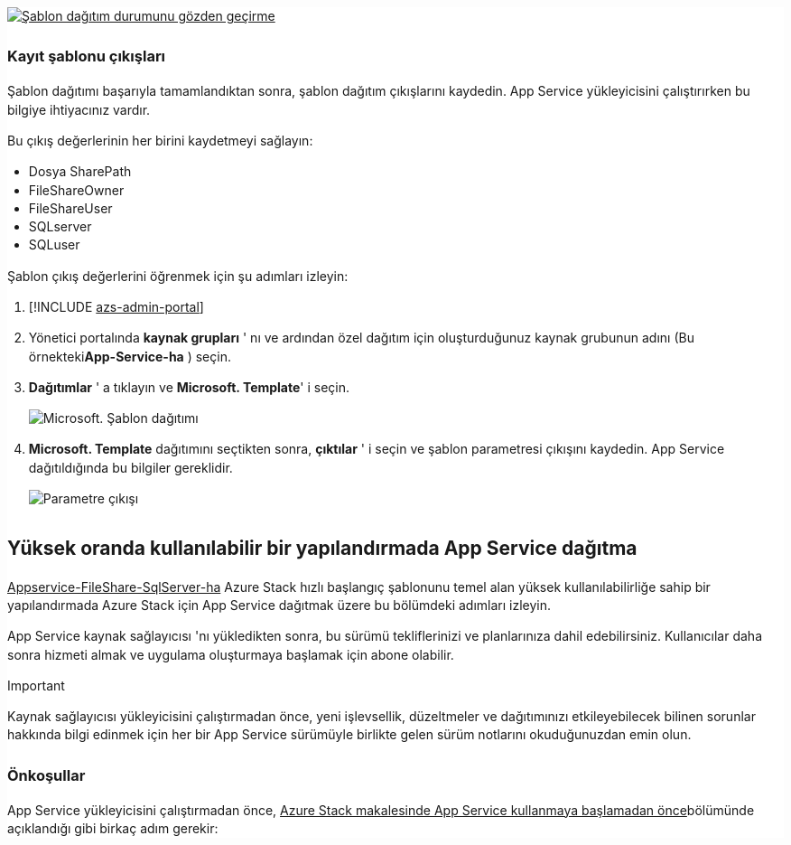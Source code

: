    [![](media/app-service-deploy-ha/5-sm.png "Şablon dağıtım durumunu gözden geçirme")](media/app-service-deploy-ha/5-lg.png#lightbox)


### <a name="record-template-outputs"></a>Kayıt şablonu çıkışları
Şablon dağıtımı başarıyla tamamlandıktan sonra, şablon dağıtım çıkışlarını kaydedin. App Service yükleyicisini çalıştırırken bu bilgiye ihtiyacınız vardır.

Bu çıkış değerlerinin her birini kaydetmeyi sağlayın:
- Dosya SharePath
- FileShareOwner
- FileShareUser
- SQLserver
- SQLuser

Şablon çıkış değerlerini öğrenmek için şu adımları izleyin:

1. [!INCLUDE [azs-admin-portal](../includes/azs-admin-portal.md)]

2. Yönetici portalında **kaynak grupları** ' nı ve ardından özel dağıtım için oluşturduğunuz kaynak grubunun adını (Bu örnekteki**App-Service-ha** ) seçin. 

3. **Dağıtımlar** ' a tıklayın ve **Microsoft. Template**' i seçin.

    ![Microsoft. Şablon dağıtımı](media/app-service-deploy-ha/6.png)

4. **Microsoft. Template** dağıtımını seçtikten sonra, **çıktılar** ' i seçin ve şablon parametresi çıkışını kaydedin. App Service dağıtıldığında bu bilgiler gereklidir.

    ![Parametre çıkışı](media/app-service-deploy-ha/7.png)


## <a name="deploy-app-service-in-a-highly-available-configuration"></a>Yüksek oranda kullanılabilir bir yapılandırmada App Service dağıtma
[Appservice-FileShare-SqlServer-ha](https://github.com/Azure/azurestack-quickstart-templates/tree/master/appservice-fileserver-sqlserver-ha) Azure Stack hızlı başlangıç şablonunu temel alan yüksek kullanılabilirliğe sahip bir yapılandırmada Azure Stack için App Service dağıtmak üzere bu bölümdeki adımları izleyin. 

App Service kaynak sağlayıcısı 'nı yükledikten sonra, bu sürümü tekliflerinizi ve planlarınıza dahil edebilirsiniz. Kullanıcılar daha sonra hizmeti almak ve uygulama oluşturmaya başlamak için abone olabilir.

> [!IMPORTANT]
> Kaynak sağlayıcısı yükleyicisini çalıştırmadan önce, yeni işlevsellik, düzeltmeler ve dağıtımınızı etkileyebilecek bilinen sorunlar hakkında bilgi edinmek için her bir App Service sürümüyle birlikte gelen sürüm notlarını okuduğunuzdan emin olun.

### <a name="prerequisites"></a>Önkoşullar
App Service yükleyicisini çalıştırmadan önce, [Azure Stack makalesinde App Service kullanmaya başlamadan önce](azure-stack-app-service-before-you-get-started.md)bölümünde açıklandığı gibi birkaç adım gerekir:
